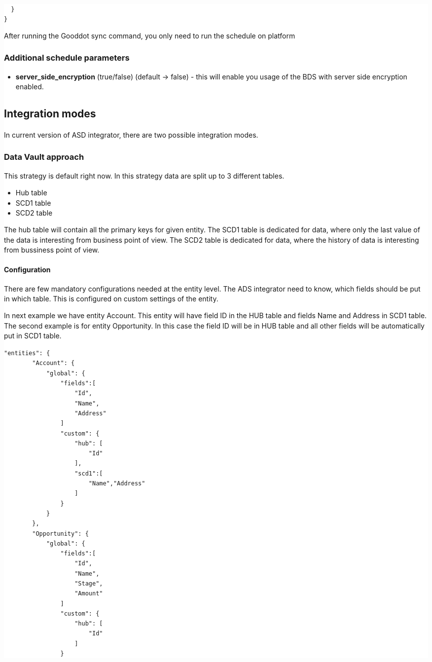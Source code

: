       }
    }

After running the Gooddot sync command, you only need to run the schedule on platform

###  Additional schedule parameters

 * **server_side_encryption** (true/false) (default -> false) - this will enable you usage of the BDS with server side encryption enabled. 


## Integration modes

In current version of ASD integrator, there are two possible integration modes.

### Data Vault approach

This strategy is default right now. In this strategy data are split up to 3 different tables.

 * Hub table
 * SCD1 table
 * SCD2 table

The hub table will contain all the primary keys for given entity. The SCD1 table is dedicated for data, where only the last value of the data is interesting from business point of view. The SCD2 table is dedicated for data, where the history of data is interesting from bussiness point of view.

#### Configuration

There are few mandatory configurations needed at the entity level. The ADS integrator need to know, which fields should be put in which table. This is configured on custom settings of the entity.

In next example we have entity Account. This entity will have field ID in the HUB table and fields Name and Address in SCD1 table. The second example is for entity Opportunity. In this case the field ID will be in HUB table and all other fields will be automatically put in SCD1 table.

    "entities": {
            "Account": {
                "global": {
                    "fields":[
                        "Id",
                        "Name",
                        "Address"
                    ]
                    "custom": {
                        "hub": [
                            "Id"
                        ],
                        "scd1":[
                            "Name","Address"
                        ]
                    }
                }
            },
            "Opportunity": {
                "global": {
                    "fields":[
                        "Id",
                        "Name",
                        "Stage",
                        "Amount"
                    ]
                    "custom": {
                        "hub": [
                            "Id"
                        ]
                    }